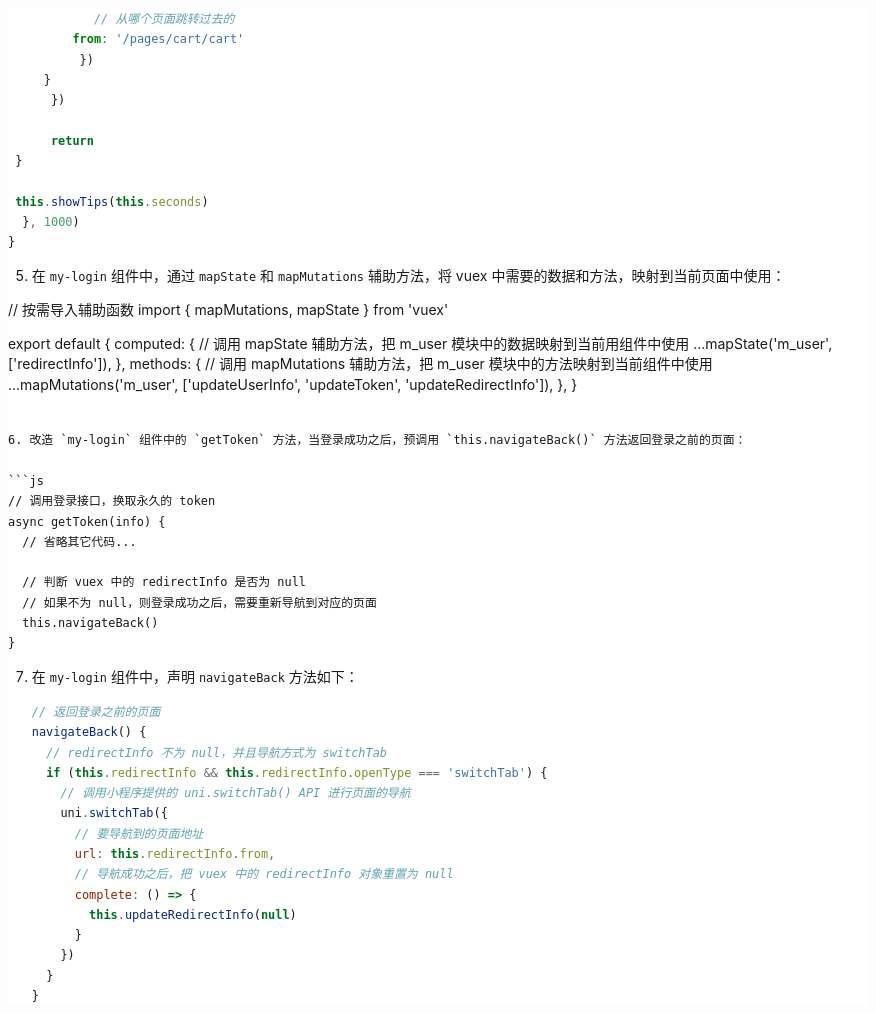    ```js
               // 从哪个页面跳转过去的
            from: '/pages/cart/cart'
             })
        }
         })
    
         return
    }
       
    this.showTips(this.seconds)
     }, 1000)
}
   ```

5. 在 `my-login` 组件中，通过 `mapState` 和 `mapMutations` 辅助方法，将 vuex 中需要的数据和方法，映射到当前页面中使用：

   ```js
// 按需导入辅助函数
   import { mapMutations, mapState } from 'vuex'

   export default {
  computed: {
       // 调用 mapState 辅助方法，把 m_user 模块中的数据映射到当前用组件中使用
    ...mapState('m_user', ['redirectInfo']),
     },
  methods: {
       // 调用 mapMutations 辅助方法，把 m_user 模块中的方法映射到当前组件中使用
    ...mapMutations('m_user', ['updateUserInfo', 'updateToken', 'updateRedirectInfo']),
     },
}
   ```

6. 改造 `my-login` 组件中的 `getToken` 方法，当登录成功之后，预调用 `this.navigateBack()` 方法返回登录之前的页面：

   ```js
   // 调用登录接口，换取永久的 token
   async getToken(info) {
     // 省略其它代码...
   
     // 判断 vuex 中的 redirectInfo 是否为 null
     // 如果不为 null，则登录成功之后，需要重新导航到对应的页面
     this.navigateBack()
   }
   ```
   
7. 在 `my-login` 组件中，声明 `navigateBack` 方法如下：

   ```js
   // 返回登录之前的页面
   navigateBack() {
     // redirectInfo 不为 null，并且导航方式为 switchTab
     if (this.redirectInfo && this.redirectInfo.openType === 'switchTab') {
       // 调用小程序提供的 uni.switchTab() API 进行页面的导航
       uni.switchTab({
         // 要导航到的页面地址
         url: this.redirectInfo.from,
         // 导航成功之后，把 vuex 中的 redirectInfo 对象重置为 null
         complete: () => {
           this.updateRedirectInfo(null)
         }
       })
     }
   }
   ```

